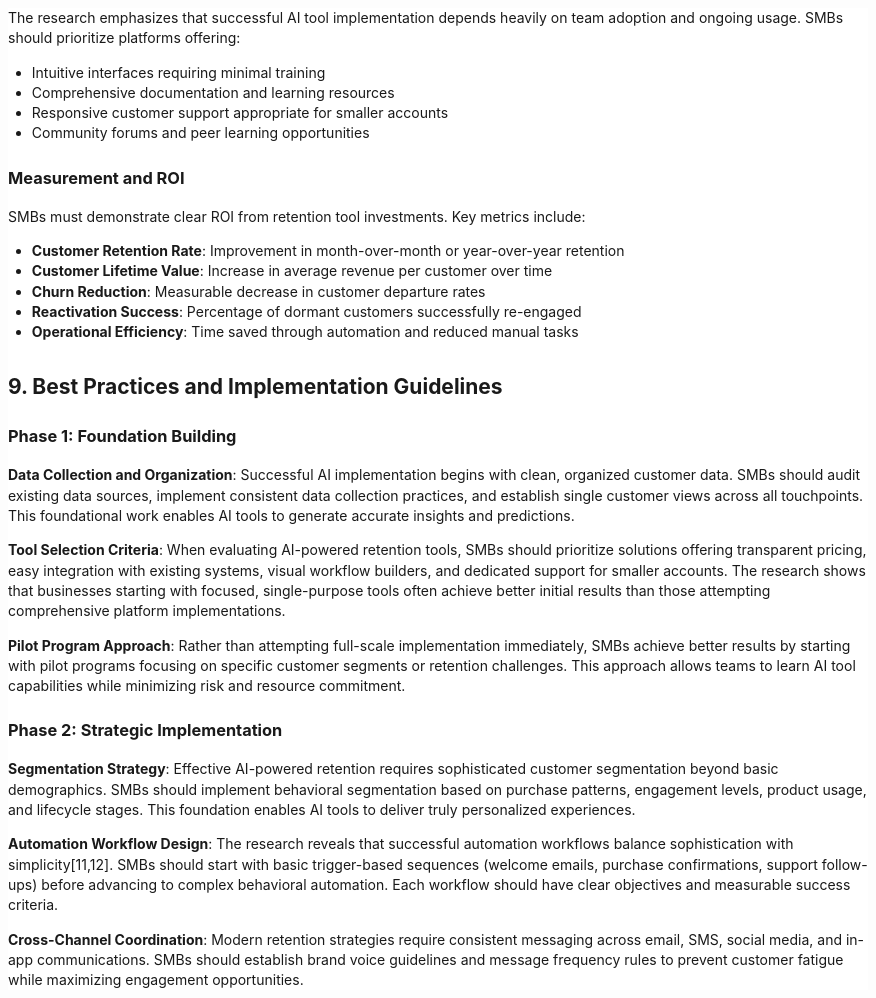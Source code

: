 The research emphasizes that successful AI tool implementation depends heavily on team adoption and ongoing usage. SMBs should prioritize platforms offering:

- Intuitive interfaces requiring minimal training
- Comprehensive documentation and learning resources  
- Responsive customer support appropriate for smaller accounts
- Community forums and peer learning opportunities

### Measurement and ROI

SMBs must demonstrate clear ROI from retention tool investments. Key metrics include:

- **Customer Retention Rate**: Improvement in month-over-month or year-over-year retention
- **Customer Lifetime Value**: Increase in average revenue per customer over time
- **Churn Reduction**: Measurable decrease in customer departure rates
- **Reactivation Success**: Percentage of dormant customers successfully re-engaged
- **Operational Efficiency**: Time saved through automation and reduced manual tasks

## 9. Best Practices and Implementation Guidelines

### Phase 1: Foundation Building

**Data Collection and Organization**: Successful AI implementation begins with clean, organized customer data. SMBs should audit existing data sources, implement consistent data collection practices, and establish single customer views across all touchpoints. This foundational work enables AI tools to generate accurate insights and predictions.

**Tool Selection Criteria**: When evaluating AI-powered retention tools, SMBs should prioritize solutions offering transparent pricing, easy integration with existing systems, visual workflow builders, and dedicated support for smaller accounts. The research shows that businesses starting with focused, single-purpose tools often achieve better initial results than those attempting comprehensive platform implementations.

**Pilot Program Approach**: Rather than attempting full-scale implementation immediately, SMBs achieve better results by starting with pilot programs focusing on specific customer segments or retention challenges. This approach allows teams to learn AI tool capabilities while minimizing risk and resource commitment.

### Phase 2: Strategic Implementation

**Segmentation Strategy**: Effective AI-powered retention requires sophisticated customer segmentation beyond basic demographics. SMBs should implement behavioral segmentation based on purchase patterns, engagement levels, product usage, and lifecycle stages. This foundation enables AI tools to deliver truly personalized experiences.

**Automation Workflow Design**: The research reveals that successful automation workflows balance sophistication with simplicity[11,12]. SMBs should start with basic trigger-based sequences (welcome emails, purchase confirmations, support follow-ups) before advancing to complex behavioral automation. Each workflow should have clear objectives and measurable success criteria.

**Cross-Channel Coordination**: Modern retention strategies require consistent messaging across email, SMS, social media, and in-app communications. SMBs should establish brand voice guidelines and message frequency rules to prevent customer fatigue while maximizing engagement opportunities.
